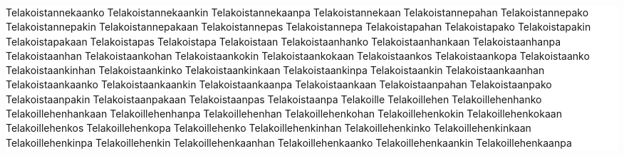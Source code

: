 Telakoistannekaanko
Telakoistannekaankin
Telakoistannekaanpa
Telakoistannekaan
Telakoistannepahan
Telakoistannepako
Telakoistannepakin
Telakoistannepakaan
Telakoistannepas
Telakoistannepa
Telakoistapahan
Telakoistapako
Telakoistapakin
Telakoistapakaan
Telakoistapas
Telakoistapa
Telakoistaan
Telakoistaanhanko
Telakoistaanhankaan
Telakoistaanhanpa
Telakoistaanhan
Telakoistaankohan
Telakoistaankokin
Telakoistaankokaan
Telakoistaankos
Telakoistaankopa
Telakoistaanko
Telakoistaankinhan
Telakoistaankinko
Telakoistaankinkaan
Telakoistaankinpa
Telakoistaankin
Telakoistaankaanhan
Telakoistaankaanko
Telakoistaankaankin
Telakoistaankaanpa
Telakoistaankaan
Telakoistaanpahan
Telakoistaanpako
Telakoistaanpakin
Telakoistaanpakaan
Telakoistaanpas
Telakoistaanpa
Telakoille
Telakoillehen
Telakoillehenhanko
Telakoillehenhankaan
Telakoillehenhanpa
Telakoillehenhan
Telakoillehenkohan
Telakoillehenkokin
Telakoillehenkokaan
Telakoillehenkos
Telakoillehenkopa
Telakoillehenko
Telakoillehenkinhan
Telakoillehenkinko
Telakoillehenkinkaan
Telakoillehenkinpa
Telakoillehenkin
Telakoillehenkaanhan
Telakoillehenkaanko
Telakoillehenkaankin
Telakoillehenkaanpa